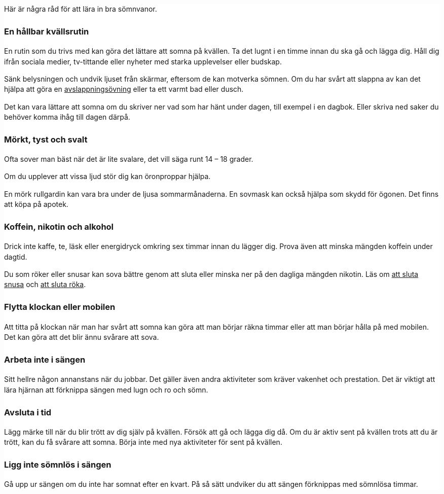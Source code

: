 Här är några råd för att lära in bra sömnvanor.

### En hållbar kvällsrutin

En rutin som du trivs med kan göra det lättare att somna på kvällen. Ta det lugnt i en timme innan du ska gå och lägga dig. Håll dig ifrån sociala medier, tv-tittande eller nyheter med starka upplevelser eller budskap.

Sänk belysningen och undvik ljuset från skärmar, eftersom de kan motverka sömnen. Om du har svårt att slappna av kan det hjälpa att göra en [avslappningsövning](https://www.1177.se/liv--halsa/stresshantering-och-somn/avslappning-for-hela-kroppen/) eller ta ett varmt bad eller dusch.

Det kan vara lättare att somna om du skriver ner vad som har hänt under dagen, till exempel i en dagbok. Eller skriva ned saker du behöver komma ihåg till dagen därpå.

### Mörkt, tyst och svalt

Ofta sover man bäst när det är lite svalare, det vill säga runt 14 – 18 grader.

Om du upplever att vissa ljud stör dig kan öronproppar hjälpa.

En mörk rullgardin kan vara bra under de ljusa sommarmånaderna. En sovmask kan också hjälpa som skydd för ögonen. Det finns att köpa på apotek.

### Koffein, nikotin och alkohol

Drick inte kaffe, te, läsk eller energidryck omkring sex timmar innan du lägger dig. Prova även att minska mängden koffein under dagtid.

Du som röker eller snusar kan sova bättre genom att sluta eller minska ner på den dagliga mängden nikotin. Läs om [att sluta snusa](https://www.1177.se/liv--halsa/tobak-och-alkohol/tobak/hjalp-att-sluta-snusa/) och [att sluta röka](https://www.1177.se/liv--halsa/tobak-och-alkohol/tobak/hjalp-att-sluta-roka/).

### Flytta klockan eller mobilen

Att titta på klockan när man har svårt att somna kan göra att man börjar räkna timmar eller att man börjar hålla på med mobilen. Det kan göra att det blir ännu svårare att sova.

### Arbeta inte i sängen

Sitt hellre någon annanstans när du jobbar. Det gäller även andra aktiviteter som kräver vakenhet och prestation. Det är viktigt att lära hjärnan att förknippa sängen med lugn och ro och sömn.

### Avsluta i tid

Lägg märke till när du blir trött av dig själv på kvällen. Försök att gå och lägga dig då. Om du är aktiv sent på kvällen trots att du är trött, kan du få svårare att somna. Börja inte med nya aktiviteter för sent på kvällen.

### Ligg inte sömnlös i sängen

Gå upp ur sängen om du inte har somnat efter en kvart. På så sätt undviker du att sängen förknippas med sömnlösa timmar.
